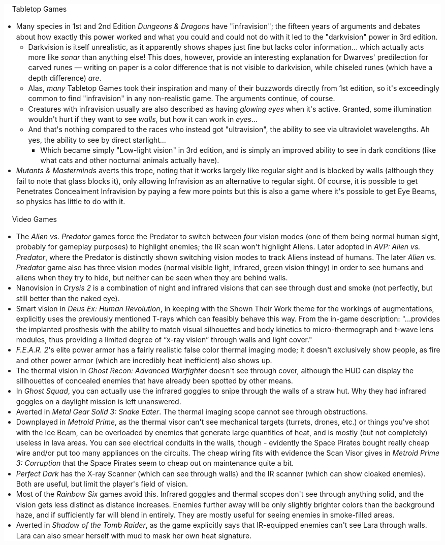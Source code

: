     Tabletop Games 

-   Many species in 1st and 2nd Edition _Dungeons & Dragons_ have "infravision"; the fifteen years of arguments and debates about how exactly this power worked and what you could and could not do with it led to the "darkvision" power in 3rd edition.
    -   Darkvision is itself unrealistic, as it apparently shows shapes just fine but lacks color information... which actually acts more like _sonar_ than anything else! This does, however, provide an interesting explanation for Dwarves' predilection for carved runes — writing on paper is a color difference that is not visible to darkvision, while chiseled runes (which have a depth difference) _are_.
    -   Alas, _many_ Tabletop Games took their inspiration and many of their buzzwords directly from 1st edition, so it's exceedingly common to find "infravision" in any non-realistic game. The arguments continue, of course.
    -   Creatures with infravision usually are also described as having _glowing eyes_ when it's active. Granted, some illumination wouldn't hurt if they want to see _walls_, but how it can work in _eyes_...
    -   And that's nothing compared to the races who instead got "ultravision", the ability to see via ultraviolet wavelengths. Ah yes, the ability to see by direct starlight...
        -   Which became simply "Low-light vision" in 3rd edition, and is simply an improved ability to see in dark conditions (like what cats and other nocturnal animals actually have).
-   _Mutants & Masterminds_ averts this trope, noting that it works largely like regular sight and is blocked by walls (although they fail to note that glass blocks it), only allowing Infravision as an alternative to regular sight. Of course, it is possible to get Penetrates Concealment Infravision by paying a few more points but this is also a game where it's possible to get Eye Beams, so physics has little to do with it.

    Video Games 

-   The _Alien vs. Predator_ games force the Predator to switch between _four_ vision modes (one of them being normal human sight, probably for gameplay purposes) to highlight enemies; the IR scan won't highlight Aliens. Later adopted in _AVP: Alien vs. Predator_, where the Predator is distinctly shown switching vision modes to track Aliens instead of humans. The later _Alien vs. Predator_ game also has three vision modes (normal visible light, infrared, green vision thingy) in order to see humans and aliens when they try to hide, but neither can be seen when they are behind walls.
-   Nanovision in _Crysis 2_ is a combination of night and infrared visions that can see through dust and smoke (not perfectly, but still better than the naked eye).
-   Smart vision in _Deus Ex: Human Revolution_, in keeping with the Shown Their Work theme for the workings of augmentations, explicitly uses the previously mentioned T-rays which can feasibly behave this way. From the in-game description: "...provides the implanted prosthesis with the ability to match visual silhouettes and body kinetics to micro-thermograph and t-wave lens modules, thus providing a limited degree of “x-ray vision” through walls and light cover."
-   _F.E.A.R. 2_'s elite power armor has a fairly realistic false color thermal imaging mode; it doesn't exclusively show people, as fire and other power armor (which are incredibly heat inefficient) also shows up.
-   The thermal vision in _Ghost Recon: Advanced Warfighter_ doesn't see through cover, although the HUD can display the sillhouettes of concealed enemies that have already been spotted by other means.
-   In _Ghost Squad_, you can actually use the infrared goggles to snipe through the walls of a straw hut. Why they had infrared goggles on a daylight mission is left unanswered.
-   Averted in _Metal Gear Solid 3: Snake Eater_. The thermal imaging scope cannot see through obstructions.
-   Downplayed in _Metroid Prime_, as the thermal visor can't see mechanical targets (turrets, drones, etc.) or things you've shot with the Ice Beam, can be overloaded by enemies that generate large quantities of heat, and is mostly (but not completely) useless in lava areas. You can see electrical conduits in the walls, though - evidently the Space Pirates bought really cheap wire and/or put too many appliances on the circuits. The cheap wiring fits with evidence the Scan Visor gives in _Metroid Prime 3: Corruption_ that the Space Pirates seem to cheap out on maintenance quite a bit.
-   _Perfect Dark_ has the X-ray Scanner (which can see through walls) and the IR scanner (which can show cloaked enemies). Both are useful, but limit the player's field of vision.
-   Most of the _Rainbow Six_ games avoid this. Infrared goggles and thermal scopes don't see through anything solid, and the vision gets less distinct as distance increases. Enemies further away will be only slightly brighter colors than the background haze, and if sufficiently far will blend in entirely. They are mostly useful for seeing enemies in smoke-filled areas.
-   Averted in _Shadow of the Tomb Raider_, as the game explicitly says that IR-equipped enemies can't see Lara through walls. Lara can also smear herself with mud to mask her own heat signature.